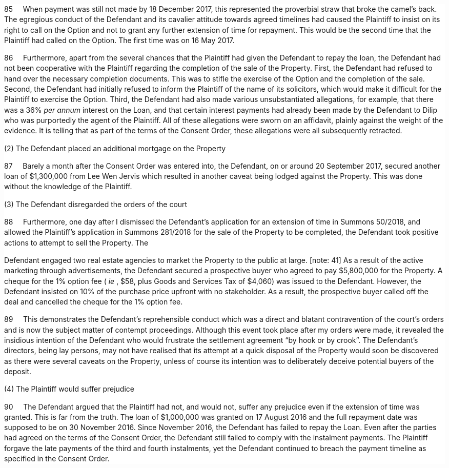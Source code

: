 85     When payment was still not made by 18 December 2017, this represented the proverbial straw that broke the camel’s back. The egregious conduct of the Defendant and its cavalier attitude towards agreed timelines had caused the Plaintiff to insist on its right to call on the Option and not to grant any further extension of time for repayment. This would be the second time that the Plaintiff had called on the Option. The first time was on 16 May 2017. 

86     Furthermore, apart from the several chances that the Plaintiff had given the Defendant to repay the loan, the Defendant had not been cooperative with the Plaintiff regarding the completion of the sale of the Property. First, the Defendant had refused to hand over the necessary completion documents. This was to stifle the exercise of the Option and the completion of the sale. Second, the Defendant had initially refused to inform the Plaintiff of the name of its solicitors, which would make it difficult for the Plaintiff to exercise the Option. Third, the Defendant had also made various unsubstantiated allegations, for example, that there was a 36% _per annum_ interest on the Loan, and that certain interest payments had already been made by the Defendant to Dilip who was purportedly the agent of the Plaintiff. All of these allegations were sworn on an affidavit, plainly against the weight of the evidence. It is telling that as part of the terms of the Consent Order, these allegations were all subsequently retracted. 

(2) The Defendant placed an additional mortgage on the Property 

87     Barely a month after the Consent Order was entered into, the Defendant, on or around 20 September 2017, secured another loan of $1,300,000 from Lee Wen Jervis which resulted in another caveat being lodged against the Property. This was done without the knowledge of the Plaintiff. 

(3) The Defendant disregarded the orders of the court 

88     Furthermore, one day after I dismissed the Defendant’s application for an extension of time in Summons 50/2018, and allowed the Plaintiff’s application in Summons 281/2018 for the sale of the Property to be completed, the Defendant took positive actions to attempt to sell the Property. The 

Defendant engaged two real estate agencies to market the Property to the public at large. [note: 41] As a result of the active marketing through advertisements, the Defendant secured a prospective buyer who agreed to pay $5,800,000 for the Property. A cheque for the 1% option fee ( _ie_ , $58, plus Goods and Services Tax of $4,060) was issued to the Defendant. However, the Defendant insisted on 10% of the purchase price upfront with no stakeholder. As a result, the prospective buyer called off the deal and cancelled the cheque for the 1% option fee. 

89     This demonstrates the Defendant’s reprehensible conduct which was a direct and blatant contravention of the court’s orders and is now the subject matter of contempt proceedings. Although this event took place after my orders were made, it revealed the insidious intention of the Defendant who would frustrate the settlement agreement “by hook or by crook”. The Defendant’s directors, being lay persons, may not have realised that its attempt at a quick disposal of the Property would soon be discovered as there were several caveats on the Property, unless of course its intention was to deliberately deceive potential buyers of the deposit. 

(4) The Plaintiff would suffer prejudice 


90     The Defendant argued that the Plaintiff had not, and would not, suffer any prejudice even if the extension of time was granted. This is far from the truth. The loan of $1,000,000 was granted on 17 August 2016 and the full repayment date was supposed to be on 30 November 2016. Since November 2016, the Defendant has failed to repay the Loan. Even after the parties had agreed on the terms of the Consent Order, the Defendant still failed to comply with the instalment payments. The Plaintiff forgave the late payments of the third and fourth instalments, yet the Defendant continued to breach the payment timeline as specified in the Consent Order. 
